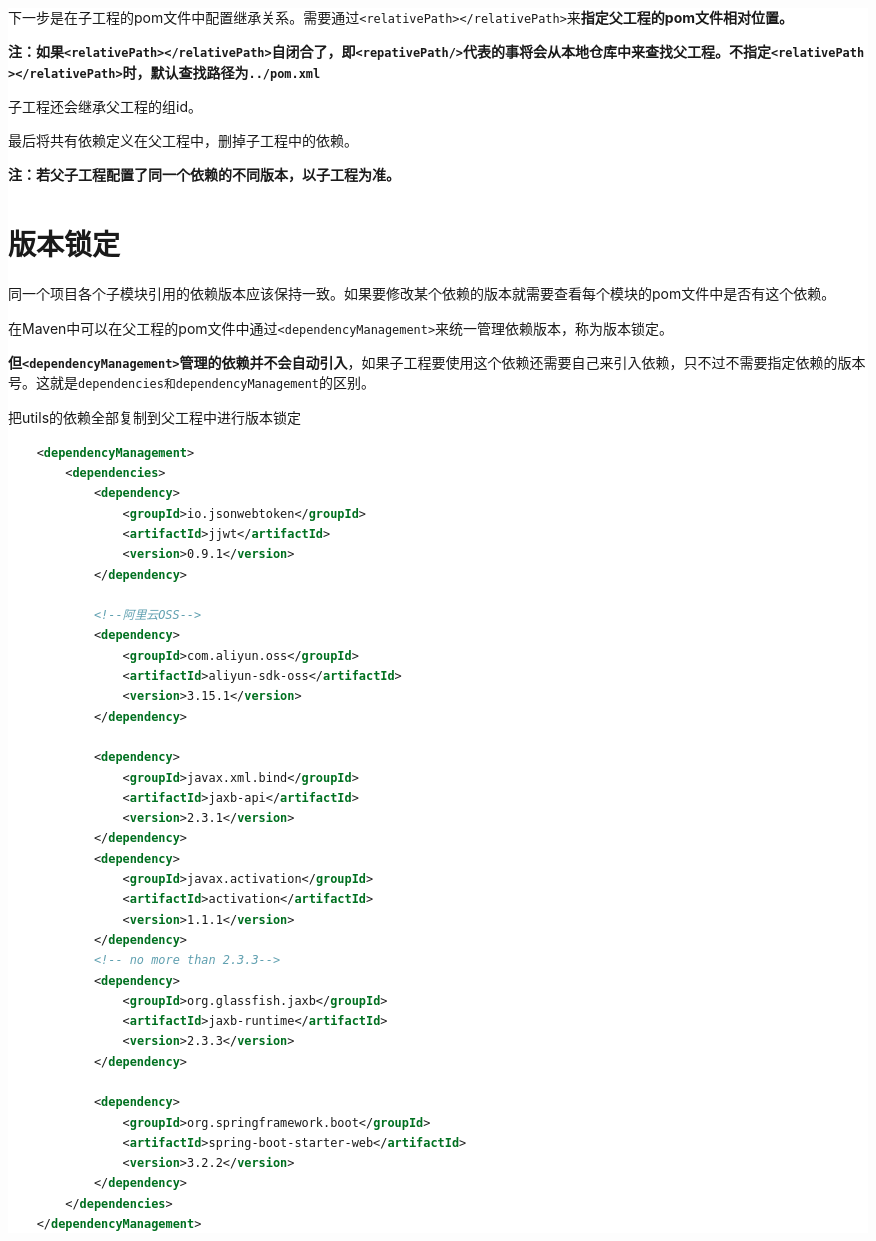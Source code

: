 下一步是在子工程的pom文件中配置继承关系。需要通过`<relativePath></relativePath>`来**指定父工程的pom文件相对位置。**

**注：如果`<relativePath></relativePath>`自闭合了，即`<repativePath/>`代表的事将会从本地仓库中来查找父工程。不指定`<relativePath></relativePath>`时，默认查找路径为`../pom.xml`**

子工程还会继承父工程的组id。

最后将共有依赖定义在父工程中，删掉子工程中的依赖。

**注：若父子工程配置了同一个依赖的不同版本，以子工程为准。**

# 版本锁定

同一个项目各个子模块引用的依赖版本应该保持一致。如果要修改某个依赖的版本就需要查看每个模块的pom文件中是否有这个依赖。

在Maven中可以在父工程的pom文件中通过`<dependencyManagement>`来统一管理依赖版本，称为版本锁定。

**但`<dependencyManagement>`管理的依赖并不会自动引入**，如果子工程要使用这个依赖还需要自己来引入依赖，只不过不需要指定依赖的版本号。这就是`dependencies和dependencyManagement`的区别。

把utils的依赖全部复制到父工程中进行版本锁定

```xml
    <dependencyManagement>
        <dependencies>
            <dependency>
                <groupId>io.jsonwebtoken</groupId>
                <artifactId>jjwt</artifactId>
                <version>0.9.1</version>
            </dependency>

            <!--阿里云OSS-->
            <dependency>
                <groupId>com.aliyun.oss</groupId>
                <artifactId>aliyun-sdk-oss</artifactId>
                <version>3.15.1</version>
            </dependency>

            <dependency>
                <groupId>javax.xml.bind</groupId>
                <artifactId>jaxb-api</artifactId>
                <version>2.3.1</version>
            </dependency>
            <dependency>
                <groupId>javax.activation</groupId>
                <artifactId>activation</artifactId>
                <version>1.1.1</version>
            </dependency>
            <!-- no more than 2.3.3-->
            <dependency>
                <groupId>org.glassfish.jaxb</groupId>
                <artifactId>jaxb-runtime</artifactId>
                <version>2.3.3</version>
            </dependency>

            <dependency>
                <groupId>org.springframework.boot</groupId>
                <artifactId>spring-boot-starter-web</artifactId>
                <version>3.2.2</version>
            </dependency>
        </dependencies>
    </dependencyManagement>
```
